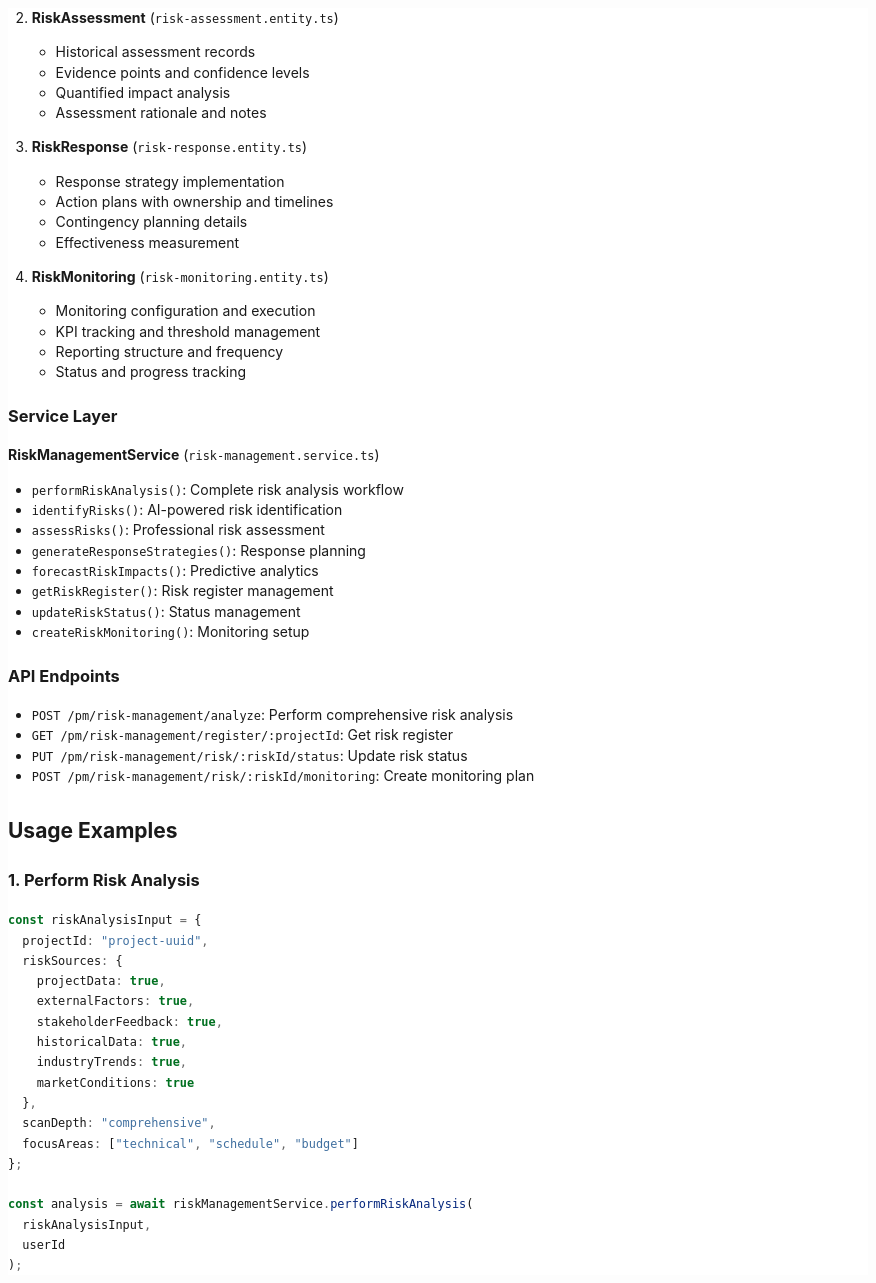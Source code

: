 2. **RiskAssessment** (`risk-assessment.entity.ts`)
   - Historical assessment records
   - Evidence points and confidence levels
   - Quantified impact analysis
   - Assessment rationale and notes

3. **RiskResponse** (`risk-response.entity.ts`)
   - Response strategy implementation
   - Action plans with ownership and timelines
   - Contingency planning details
   - Effectiveness measurement

4. **RiskMonitoring** (`risk-monitoring.entity.ts`)
   - Monitoring configuration and execution
   - KPI tracking and threshold management
   - Reporting structure and frequency
   - Status and progress tracking

### Service Layer

**RiskManagementService** (`risk-management.service.ts`)
- `performRiskAnalysis()`: Complete risk analysis workflow
- `identifyRisks()`: AI-powered risk identification
- `assessRisks()`: Professional risk assessment
- `generateResponseStrategies()`: Response planning
- `forecastRiskImpacts()`: Predictive analytics
- `getRiskRegister()`: Risk register management
- `updateRiskStatus()`: Status management
- `createRiskMonitoring()`: Monitoring setup

### API Endpoints

- `POST /pm/risk-management/analyze`: Perform comprehensive risk analysis
- `GET /pm/risk-management/register/:projectId`: Get risk register
- `PUT /pm/risk-management/risk/:riskId/status`: Update risk status
- `POST /pm/risk-management/risk/:riskId/monitoring`: Create monitoring plan

## Usage Examples

### 1. Perform Risk Analysis

```typescript
const riskAnalysisInput = {
  projectId: "project-uuid",
  riskSources: {
    projectData: true,
    externalFactors: true,
    stakeholderFeedback: true,
    historicalData: true,
    industryTrends: true,
    marketConditions: true
  },
  scanDepth: "comprehensive",
  focusAreas: ["technical", "schedule", "budget"]
};

const analysis = await riskManagementService.performRiskAnalysis(
  riskAnalysisInput,
  userId
);
```
